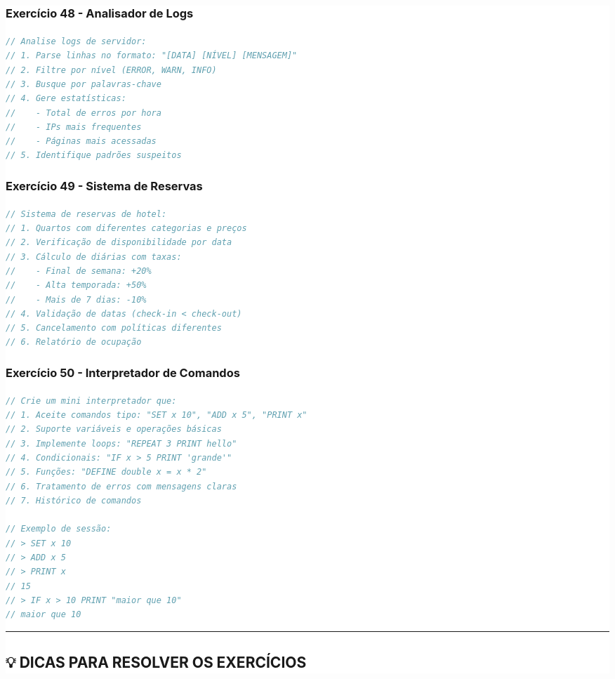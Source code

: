 ### **Exercício 48 - Analisador de Logs**

```javascript
// Analise logs de servidor:
// 1. Parse linhas no formato: "[DATA] [NÍVEL] [MENSAGEM]"
// 2. Filtre por nível (ERROR, WARN, INFO)
// 3. Busque por palavras-chave
// 4. Gere estatísticas:
//    - Total de erros por hora
//    - IPs mais frequentes
//    - Páginas mais acessadas
// 5. Identifique padrões suspeitos
```

### **Exercício 49 - Sistema de Reservas**

```javascript
// Sistema de reservas de hotel:
// 1. Quartos com diferentes categorias e preços
// 2. Verificação de disponibilidade por data
// 3. Cálculo de diárias com taxas:
//    - Final de semana: +20%
//    - Alta temporada: +50%
//    - Mais de 7 dias: -10%
// 4. Validação de datas (check-in < check-out)
// 5. Cancelamento com políticas diferentes
// 6. Relatório de ocupação
```

### **Exercício 50 - Interpretador de Comandos**

```javascript
// Crie um mini interpretador que:
// 1. Aceite comandos tipo: "SET x 10", "ADD x 5", "PRINT x"
// 2. Suporte variáveis e operações básicas
// 3. Implemente loops: "REPEAT 3 PRINT hello"
// 4. Condicionais: "IF x > 5 PRINT 'grande'"
// 5. Funções: "DEFINE double x = x * 2"
// 6. Tratamento de erros com mensagens claras
// 7. Histórico de comandos

// Exemplo de sessão:
// > SET x 10
// > ADD x 5
// > PRINT x
// 15
// > IF x > 10 PRINT "maior que 10"
// maior que 10
```

---

## 💡 **DICAS PARA RESOLVER OS EXERCÍCIOS**
